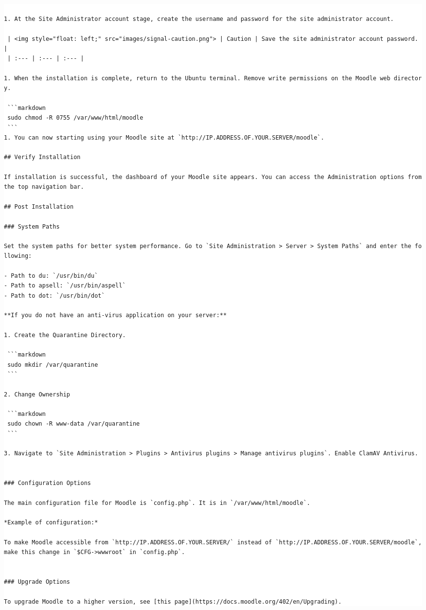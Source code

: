    ```

1. At the Site Administrator account stage, create the username and password for the site administrator account.

    | <img style="float: left;" src="images/signal-caution.png"> | Caution | Save the site administrator account password. |
    | :--- | :--- | :--- |

1. When the installation is complete, return to the Ubuntu terminal. Remove write permissions on the Moodle web directory.

    ```markdown
    sudo chmod -R 0755 /var/www/html/moodle
    ```
1. You can now starting using your Moodle site at `http://IP.ADDRESS.OF.YOUR.SERVER/moodle`.

## Verify Installation

If installation is successful, the dashboard of your Moodle site appears. You can access the Administration options from the top navigation bar.

## Post Installation

### System Paths

Set the system paths for better system performance. Go to `Site Administration > Server > System Paths` and enter the following: 

- Path to du: `/usr/bin/du`
- Path to apsell: `/usr/bin/aspell`
- Path to dot: `/usr/bin/dot`

**If you do not have an anti-virus application on your server:**

1. Create the Quarantine Directory.

    ```markdown
    sudo mkdir /var/quarantine
    ```

2. Change Ownership

    ```markdown
    sudo chown -R www-data /var/quarantine
    ```

3. Navigate to `Site Administration > Plugins > Antivirus plugins > Manage antivirus plugins`. Enable ClamAV Antivirus.


### Configuration Options

The main configuration file for Moodle is `config.php`. It is in `/var/www/html/moodle`.

*Example of configuration:*

To make Moodle accessible from `http://IP.ADDRESS.OF.YOUR.SERVER/` instead of `http://IP.ADDRESS.OF.YOUR.SERVER/moodle`, make this change in `$CFG->wwwroot` in `config.php`.


### Upgrade Options

To upgrade Moodle to a higher version, see [this page](https://docs.moodle.org/402/en/Upgrading).
   ```